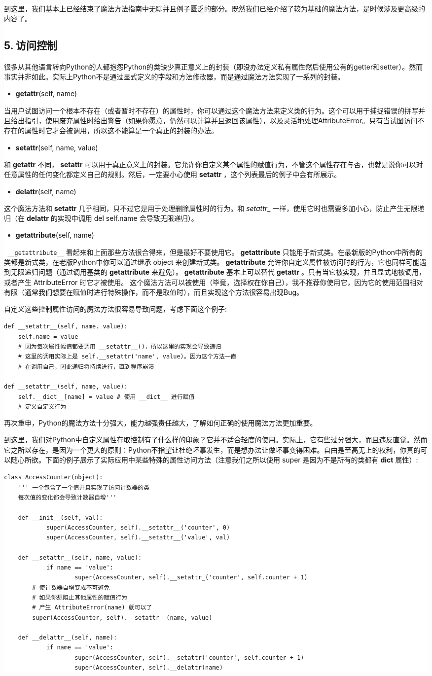 到这里，我们基本上已经结束了魔法方法指南中无聊并且例子匮乏的部分。既然我们已经介绍了较为基础的魔法方法，是时候涉及更高级的内容了。

## 5. 访问控制

很多从其他语言转向Python的人都抱怨Python的类缺少真正意义上的封装（即没办法定义私有属性然后使用公有的getter和setter）。然而事实并非如此。实际上Python不是通过显式定义的字段和方法修改器，而是通过魔法方法实现了一系列的封装。

- __getattr__(self, name)

当用户试图访问一个根本不存在（或者暂时不存在）的属性时，你可以通过这个魔法方法来定义类的行为。这个可以用于捕捉错误的拼写并且给出指引，使用废弃属性时给出警告（如果你愿意，仍然可以计算并且返回该属性），以及灵活地处理AttributeError。只有当试图访问不存在的属性时它才会被调用，所以这不能算是一个真正的封装的办法。

- __setattr__(self, name, value)

和 __getattr__ 不同， __setattr__ 可以用于真正意义上的封装。它允许你自定义某个属性的赋值行为，不管这个属性存在与否，也就是说你可以对任意属性的任何变化都定义自己的规则。然后，一定要小心使用 __setattr__ ，这个列表最后的例子中会有所展示。

- __delattr__(self, name)

这个魔法方法和 __setattr__ 几乎相同，只不过它是用于处理删除属性时的行为。和 _setattr__ 一样，使用它时也需要多加小心，防止产生无限递归（在 __delattr__ 的实现中调用 del self.name 会导致无限递归）。

- __getattribute__(self, name)

` __getattribute__` 看起来和上面那些方法很合得来，但是最好不要使用它。 __getattribute__ 只能用于新式类。在最新版的Python中所有的类都是新式类，在老版Python中你可以通过继承 object 来创建新式类。 __getattribute__ 允许你自定义属性被访问时的行为，它也同样可能遇到无限递归问题（通过调用基类的 __getattribute__ 来避免）。 __getattribute__ 基本上可以替代 __getattr__ 。只有当它被实现，并且显式地被调用，或者产生 AttributeError 时它才被使用。 这个魔法方法可以被使用（毕竟，选择权在你自己），我不推荐你使用它，因为它的使用范围相对有限（通常我们想要在赋值时进行特殊操作，而不是取值时），而且实现这个方法很容易出现Bug。

自定义这些控制属性访问的魔法方法很容易导致问题，考虑下面这个例子:

```
def __setattr__(self, name. value):
    self.name = value
    # 因为每次属性幅值都要调用 __setattr__()，所以这里的实现会导致递归
    # 这里的调用实际上是 self.__setattr('name', value)。因为这个方法一直
    # 在调用自己，因此递归将持续进行，直到程序崩溃

def __setattr__(self, name, value):
    self.__dict__[name] = value # 使用 __dict__ 进行赋值
    # 定义自定义行为
```

再次重申，Python的魔法方法十分强大，能力越强责任越大，了解如何正确的使用魔法方法更加重要。

到这里，我们对Python中自定义属性存取控制有了什么样的印象？它并不适合轻度的使用。实际上，它有些过分强大，而且违反直觉。然而它之所以存在，是因为一个更大的原则：Python不指望让杜绝坏事发生，而是想办法让做坏事变得困难。自由是至高无上的权利，你真的可以随心所欲。下面的例子展示了实际应用中某些特殊的属性访问方法（注意我们之所以使用 super 是因为不是所有的类都有 __dict__ 属性）:

```
class AccessCounter(object):
    ''' 一个包含了一个值并且实现了访问计数器的类
    每次值的变化都会导致计数器自增'''

    def __init__(self, val):
            super(AccessCounter, self).__setattr__('counter', 0)
            super(AccessCounter, self).__setattr__('value', val)

    def __setattr__(self, name, value):
            if name == 'value':
                    super(AccessCounter, self).__setattr_('counter', self.counter + 1)
        # 使计数器自增变成不可避免
        # 如果你想阻止其他属性的赋值行为
        # 产生 AttributeError(name) 就可以了
        super(AccessCounter, self).__setattr__(name, value)

    def __delattr__(self, name):
            if name == 'value':
                    super(AccessCounter, self).__setattr('counter', self.counter + 1)
                    super(AccessCounter, self).__delattr(name)
```